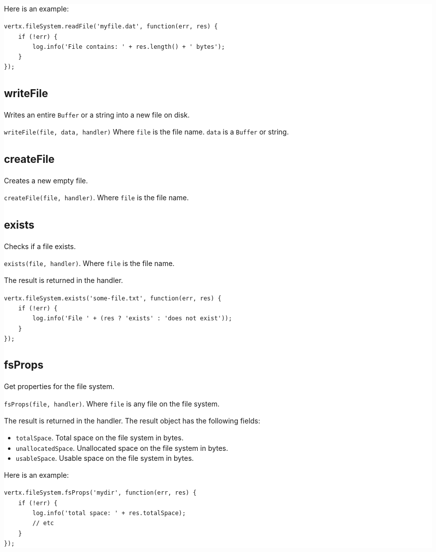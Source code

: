 Here is an example:

    vertx.fileSystem.readFile('myfile.dat', function(err, res) {
        if (!err) {
            log.info('File contains: ' + res.length() + ' bytes');
        }
    });

## writeFile

Writes an entire `Buffer` or a string into a new file on disk.

`writeFile(file, data, handler)` Where `file` is the file name. `data` is a `Buffer` or string.

## createFile

Creates a new empty file.

`createFile(file, handler)`. Where `file` is the file name.

## exists

Checks if a file exists.

`exists(file, handler)`. Where `file` is the file name.

The result is returned in the handler.

    vertx.fileSystem.exists('some-file.txt', function(err, res) {
        if (!err) {
            log.info('File ' + (res ? 'exists' : 'does not exist'));
        }
    });

## fsProps

Get properties for the file system.

`fsProps(file, handler)`. Where `file` is any file on the file system.

The result is returned in the handler. The result object has the following fields:

* `totalSpace`. Total space on the file system in bytes.
* `unallocatedSpace`. Unallocated space on the file system in bytes.
* `usableSpace`. Usable space on the file system in bytes.

Here is an example:

    vertx.fileSystem.fsProps('mydir', function(err, res) {
        if (!err) {
            log.info('total space: ' + res.totalSpace);
            // etc
        }
    });

